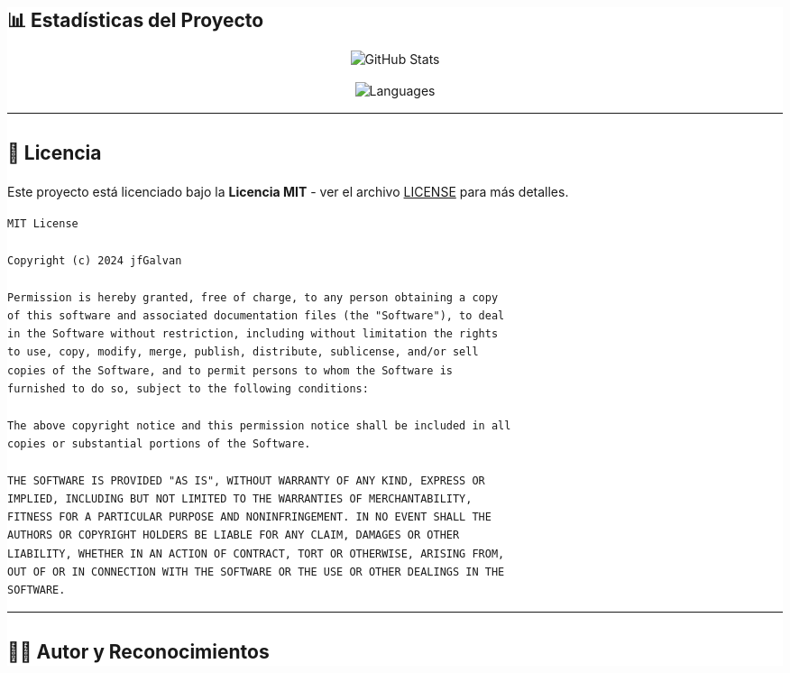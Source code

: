 
## 📊 Estadísticas del Proyecto

<div align="center">

![GitHub Stats](https://github-readme-stats.vercel.app/api?username=jfGalvan&repo=XMLtoExcelPro&show_icons=true&theme=default)

![Languages](https://github-readme-stats.vercel.app/api/top-langs/?username=jfGalvan&layout=compact)

</div>

---

## 📄 Licencia

Este proyecto está licenciado bajo la **Licencia MIT** - ver el archivo [LICENSE](LICENSE) para más detalles.

```
MIT License

Copyright (c) 2024 jfGalvan

Permission is hereby granted, free of charge, to any person obtaining a copy
of this software and associated documentation files (the "Software"), to deal
in the Software without restriction, including without limitation the rights
to use, copy, modify, merge, publish, distribute, sublicense, and/or sell
copies of the Software, and to permit persons to whom the Software is
furnished to do so, subject to the following conditions:

The above copyright notice and this permission notice shall be included in all
copies or substantial portions of the Software.

THE SOFTWARE IS PROVIDED "AS IS", WITHOUT WARRANTY OF ANY KIND, EXPRESS OR
IMPLIED, INCLUDING BUT NOT LIMITED TO THE WARRANTIES OF MERCHANTABILITY,
FITNESS FOR A PARTICULAR PURPOSE AND NONINFRINGEMENT. IN NO EVENT SHALL THE
AUTHORS OR COPYRIGHT HOLDERS BE LIABLE FOR ANY CLAIM, DAMAGES OR OTHER
LIABILITY, WHETHER IN AN ACTION OF CONTRACT, TORT OR OTHERWISE, ARISING FROM,
OUT OF OR IN CONNECTION WITH THE SOFTWARE OR THE USE OR OTHER DEALINGS IN THE
SOFTWARE.
```

---

## 👨‍💻 Autor y Reconocimientos
